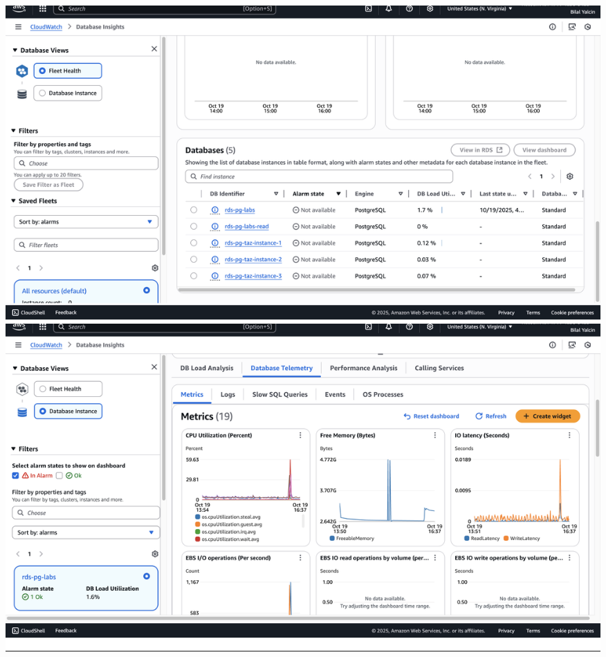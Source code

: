 ![Fleet Health](screenshots/fleet-health.png)  
![Telemetry](screenshots/database-telemetary.png)

---
